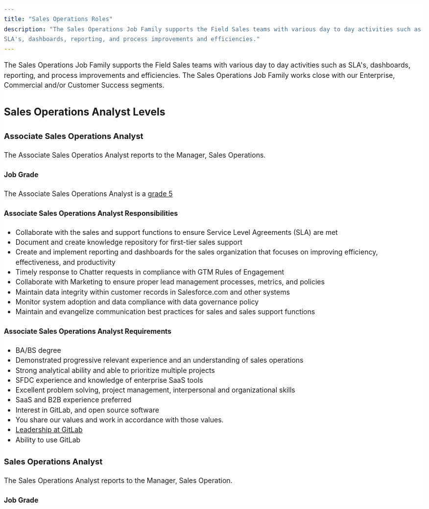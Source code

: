 ```yaml
---
title: "Sales Operations Roles"
description: "The Sales Operations Job Family supports the Field Sales teams with various day to day activities such as SLA's, dashboards, reporting, and process improvements and efficiencies."
---
```


The Sales Operations Job Family supports the Field Sales teams with various day to day activities such as SLA's, dashboards, reporting, and process improvements and efficiencies. The Sales Operations Job Family works close with our Enterprise, Commercial and/or Customer Success segments.

## Sales Operations Analyst Levels

### Associate Sales Operations Analyst

The Associate Sales Operatios Analyst reports to the Manager, Sales Operations.

#### Job Grade

The Associate Sales Operations Analyst is a [grade 5](https://about.gitlab.com/handbook/total-rewards/compensation/compensation-calculator/#gitlab-job-grades)

#### Associate Sales Operations Analyst Responsibilities

- Collaborate with the sales and support functions to ensure Service Level Agreements (SLA) are met
- Document and create knowledge repository for first-tier sales support
- Create and implement reporting and dashboards for the sales organization that focuses on improving efficiency, effectiveness, and productivity
- Timely response to Chatter requests in compliance with GTM Rules of Engagement
- Collaborate with Marketing to ensure proper lead management processes, metrics, and policies
- Maintain data integrity within customer records in Salesforce.com and other systems
- Monitor system adoption and data compliance with data governance policy
- Maintain and evangelize communication best practices for sales and sales support functions

#### Associate Sales Operations Analyst Requirements

- BA/BS degree
- Demonstrated progressive relevant experience and an understanding of sales operations
- Strong analytical ability and able to prioritize multiple projects
- SFDC experience and knowledge of enterprise SaaS tools
- Excellent problem solving, project management, interpersonal and organizational skills
- SaaS and B2B experience preferred
- Interest in GitLab, and open source software
- You share our values and work in accordance with those values.
- [Leadership at GitLab](https://about.gitlab.com/company/team/structure/#management-group)
- Ability to use GitLab

### Sales Operations Analyst

The Sales Operations Analyst reports to the Manager, Sales Operation.

#### Job Grade
